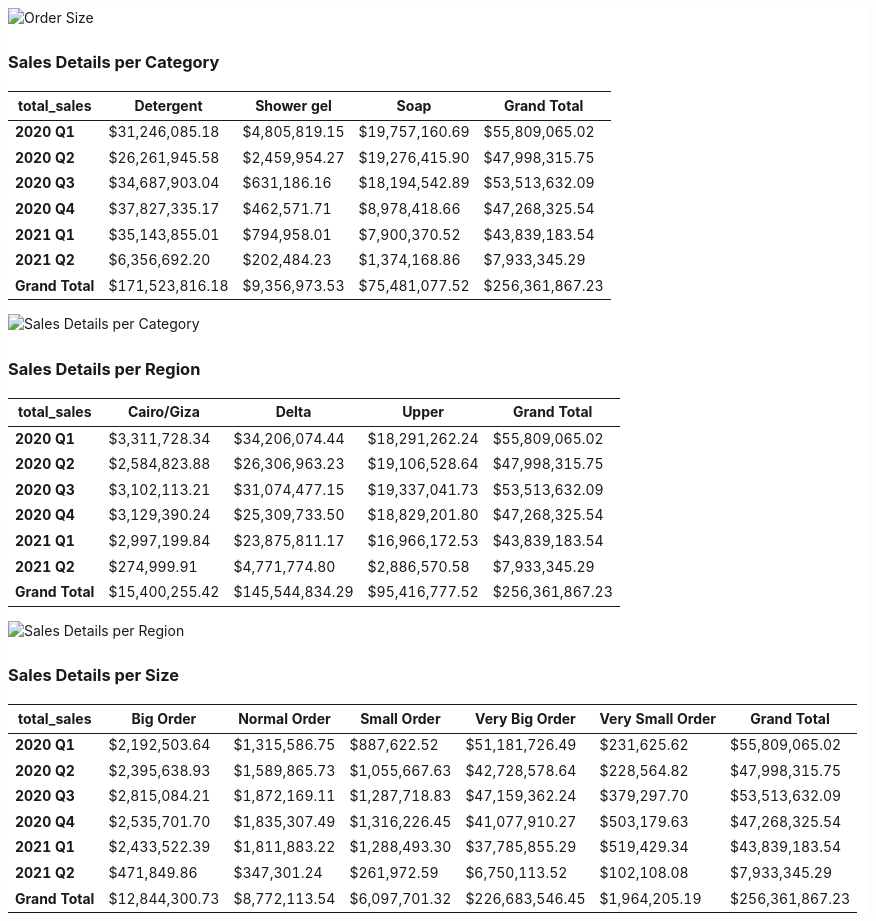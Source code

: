 ![Order Size](path_to_your_screenshot_here)

### Sales Details per Category
| total_sales    | Detergent      | Shower gel     | Soap          | **Grand Total** |
|----------------|----------------|----------------|---------------|-----------------|
| **2020 Q1**    | $31,246,085.18 | $4,805,819.15  | $19,757,160.69 | $55,809,065.02 |
| **2020 Q2**    | $26,261,945.58 | $2,459,954.27  | $19,276,415.90 | $47,998,315.75 |
| **2020 Q3**    | $34,687,903.04 | $631,186.16    | $18,194,542.89 | $53,513,632.09 |
| **2020 Q4**    | $37,827,335.17 | $462,571.71    | $8,978,418.66  | $47,268,325.54 |
| **2021 Q1**    | $35,143,855.01 | $794,958.01    | $7,900,370.52  | $43,839,183.54 |
| **2021 Q2**    | $6,356,692.20  | $202,484.23    | $1,374,168.86  | $7,933,345.29 |
| **Grand Total**| $171,523,816.18| $9,356,973.53  | $75,481,077.52 | $256,361,867.23 |

![Sales Details per Category](path_to_your_screenshot_here)

### Sales Details per Region
| total_sales    | Cairo/Giza     | Delta          | Upper         | **Grand Total** |
|----------------|----------------|----------------|---------------|-----------------|
| **2020 Q1**    | $3,311,728.34  | $34,206,074.44 | $18,291,262.24 | $55,809,065.02 |
| **2020 Q2**    | $2,584,823.88  | $26,306,963.23 | $19,106,528.64 | $47,998,315.75 |
| **2020 Q3**    | $3,102,113.21  | $31,074,477.15 | $19,337,041.73 | $53,513,632.09 |
| **2020 Q4**    | $3,129,390.24  | $25,309,733.50 | $18,829,201.80 | $47,268,325.54 |
| **2021 Q1**    | $2,997,199.84  | $23,875,811.17 | $16,966,172.53 | $43,839,183.54 |
| **2021 Q2**    | $274,999.91    | $4,771,774.80  | $2,886,570.58  | $7,933,345.29 |
| **Grand Total**| $15,400,255.42 | $145,544,834.29| $95,416,777.52 | $256,361,867.23 |

![Sales Details per Region](path_to_your_screenshot_here)

### Sales Details per Size
| total_sales     | Big Order     | Normal Order   | Small Order   | Very Big Order   | Very Small Order | **Grand Total** |
|-----------------|---------------|----------------|---------------|------------------|-------------------|-----------------|
| **2020 Q1**     | $2,192,503.64 | $1,315,586.75  | $887,622.52   | $51,181,726.49   | $231,625.62       | $55,809,065.02  |
| **2020 Q2**     | $2,395,638.93 | $1,589,865.73  | $1,055,667.63 | $42,728,578.64   | $228,564.82       | $47,998,315.75  |
| **2020 Q3**     | $2,815,084.21 | $1,872,169.11  | $1,287,718.83 | $47,159,362.24   | $379,297.70       | $53,513,632.09  |
| **2020 Q4**     | $2,535,701.70 | $1,835,307.49  | $1,316,226.45 | $41,077,910.27   | $503,179.63       | $47,268,325.54  |
| **2021 Q1**     | $2,433,522.39 | $1,811,883.22  | $1,288,493.30 | $37,785,855.29   | $519,429.34       | $43,839,183.54  |
| **2021 Q2**     | $471,849.86   | $347,301.24    | $261,972.59   | $6,750,113.52    | $102,108.08       | $7,933,345.29   |
| **Grand Total** | $12,844,300.73| $8,772,113.54  | $6,097,701.32 | $226,683,546.45  | $1,964,205.19     | $256,361,867.23 |
